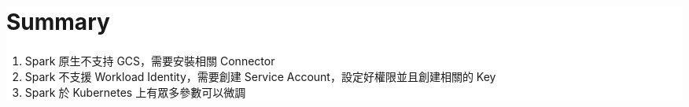 # Summary

1. Spark 原生不支持 GCS，需要安裝相關 Connector
2. Spark 不支援 Workload Identity，需要創建 Service Account，設定好權限並且創建相關的 Key
3. Spark 於 Kubernetes 上有眾多參數可以微調

